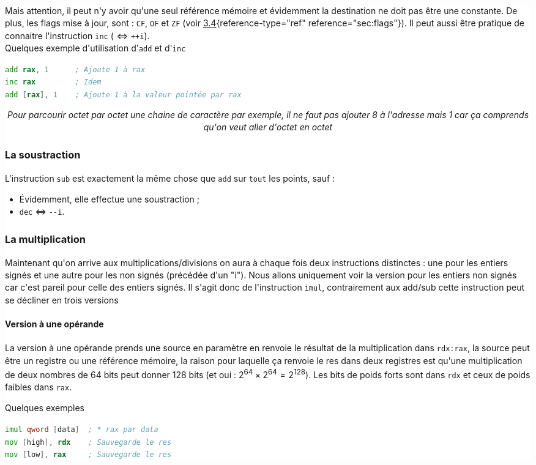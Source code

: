 Mais attention, il peut n'y avoir qu'une seul référence mémoire et
évidemment la destination ne doit pas être une constante. De plus, les
flags mise à jour, sont : `CF`, `OF` et `ZF` (voir
[3.4](#sec:flags){reference-type="ref" reference="sec:flags"}). Il peut
aussi être pratique de connaitre l'instruction `inc`
($\Leftrightarrow \texttt{++i}$).\
Quelques exemple d'utilisation d'`add` et d'`inc`

```asm
add rax, 1      ; Ajoute 1 à rax
inc rax         ; Idem
add [rax], 1    ; Ajoute 1 à la valeur pointée par rax
```

<center>
<i>Pour parcourir octet par octet une chaine de caractère par exemple, il
ne faut pas ajouter 8 à l'adresse mais 1 car ça comprends qu'on veut
aller d'octet en octet</i>
</center>

### La soustraction

L'instruction `sub` est exactement la même chose que `add` sur `tout`
les points, sauf :
- Évidemment, elle effectue une soustraction ;
- `dec` $\Leftrightarrow$ `--i`.

### La multiplication

Maintenant qu'on arrive aux multiplications/divisions on aura à chaque
fois deux instructions distinctes : une pour les entiers signés et une
autre pour les non signés (précédée d'un "i"). Nous allons uniquement
voir la version pour les entiers non signés car c'est pareil pour celle
des entiers signés. Il s'agit donc de l'instruction `imul`,
contrairement aux add/sub cette instruction peut se décliner en trois
versions

#### Version à une opérande

La version à une opérande prends une source en paramètre en renvoie le
résultat de la multiplication dans `rdx:rax`, la source peut être un
registre ou une référence mémoire, la raison pour laquelle ça renvoie le
res dans deux registres est qu'une multiplication de deux nombres de 64
bits peut donner 128 bits (et oui : $2^{64} \times 2^{64} = 2^{128}$).
Les bits de poids forts sont dans `rdx` et ceux de poids faibles dans
`rax`.

Quelques exemples

```asm
imul qword [data]  ; * rax par data
mov [high], rdx    ; Sauvegarde le res
mov [low], rax     ; Sauvegarde le res
```
